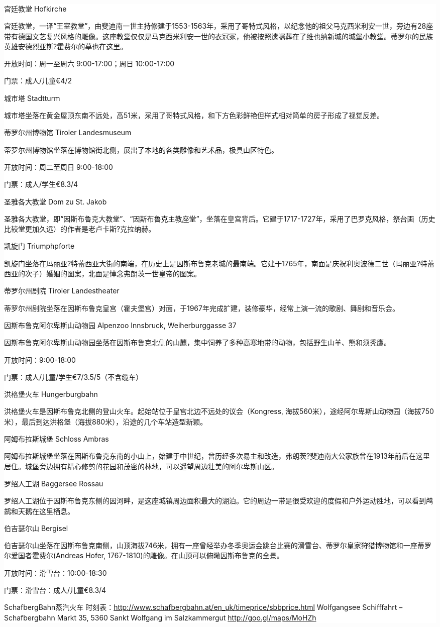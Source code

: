 宫廷教堂 Hofkirche
  
宫廷教堂，一译“王室教堂”，由斐迪南一世主持修建于1553-1563年，采用了哥特式风格，以纪念他的祖父马克西米利安一世，旁边有28座带有德国文艺复兴风格的雕像。这座教堂仅仅是马克西米利安一世的衣冠冢，他被按照遗嘱葬在了维也纳新城的城堡小教堂。蒂罗尔的民族英雄安德烈亚斯?霍费尔的墓也在这里。
  
开放时间：周一至周六 9:00-17:00；周日 10:00-17:00
  
门票：成人/儿童€4/2

城市塔 Stadtturm
  
城市塔坐落在黄金屋顶东南不远处，高51米，采用了哥特式风格，和下方色彩鲜艳但样式相对简单的房子形成了视觉反差。

蒂罗尔州博物馆 Tiroler Landesmuseum
  
蒂罗尔州博物馆坐落在博物馆街北侧，展出了本地的各类雕像和艺术品，极具山区特色。
  
开放时间：周二至周日 9:00-18:00
  
门票：成人/学生€8.3/4

圣雅各大教堂 Dom zu St. Jakob
  
圣雅各大教堂，即“因斯布鲁克大教堂”、“因斯布鲁克主教座堂”，坐落在皇宫背后。它建于1717-1727年，采用了巴罗克风格，祭台画（历史比较堂更加久远）的作者是老卢卡斯?克拉纳赫。

凯旋门 Triumphpforte
  
凯旋门坐落在玛丽亚?特蕾西亚大街的南端，在历史上是因斯布鲁克老城的最南端。它建于1765年，南面是庆祝利奥波德二世（玛丽亚?特蕾西亚的次子）婚姻的图案，北面是悼念弗朗茨一世皇帝的图案。

蒂罗尔州剧院 Tiroler Landestheater
  
蒂罗尔州剧院坐落在因斯布鲁克皇宫（霍夫堡宫）对面，于1967年完成扩建，装修豪华，经常上演一流的歌剧、舞剧和音乐会。

因斯布鲁克阿尔卑斯山动物园 Alpenzoo Innsbruck, Weiherburggasse 37
  
因斯布鲁克阿尔卑斯山动物园坐落在因斯布鲁克北侧的山麓，集中饲养了多种高寒地带的动物，包括野生山羊、熊和须秃鹰。
  
开放时间：9:00-18:00
  
门票：成人/儿童/学生€7/3.5/5（不含缆车）

洪格堡火车 Hungerburgbahn
  
洪格堡火车是因斯布鲁克北侧的登山火车。起始站位于皇宫北边不远处的议会（Kongress, 海拔560米），途经阿尔卑斯山动物园（海拔750米），最后到达洪格堡（海拔880米），沿途的几个车站造型新颖。

阿姆布拉斯城堡 Schloss Ambras
  
阿姆布拉斯城堡坐落在因斯布鲁克东南的小山上，始建于中世纪，曾历经多次易主和改造，弗朗茨?斐迪南大公家族曾在1913年前后在这里居住。城堡旁边拥有精心修剪的花园和茂密的林地，可以遥望周边壮美的阿尔卑斯山区。

罗绍人工湖 Baggersee Rossau
  
罗绍人工湖位于因斯布鲁克东侧的因河畔，是这座城镇周边面积最大的湖泊。它的周边一带是很受欢迎的度假和户外运动胜地，可以看到鸬鹚和天鹅在这里栖息。

伯吉瑟尔山 Bergisel
  
伯吉瑟尔山坐落在因斯布鲁克南侧，山顶海拔746米，拥有一座曾经举办冬季奥运会跳台比赛的滑雪台、蒂罗尔皇家狩猎博物馆和一座蒂罗尔爱国者霍费尔(Andreas Hofer, 1767-1810)的雕像。在山顶可以俯瞰因斯布鲁克的全景。
  
开放时间：滑雪台：10:00-18:30
  
门票：滑雪台：成人/儿童€8.3/4

SchafbergBahn蒸汽火车 时刻表：http://www.schafbergbahn.at/en_uk/timeprice/sbbprice.html Wolfgangsee Schifffahrt &#8211; Schafbergbahn Markt 35, 5360 Sankt Wolfgang im Salzkammergut http://goo.gl/maps/MoHZh
